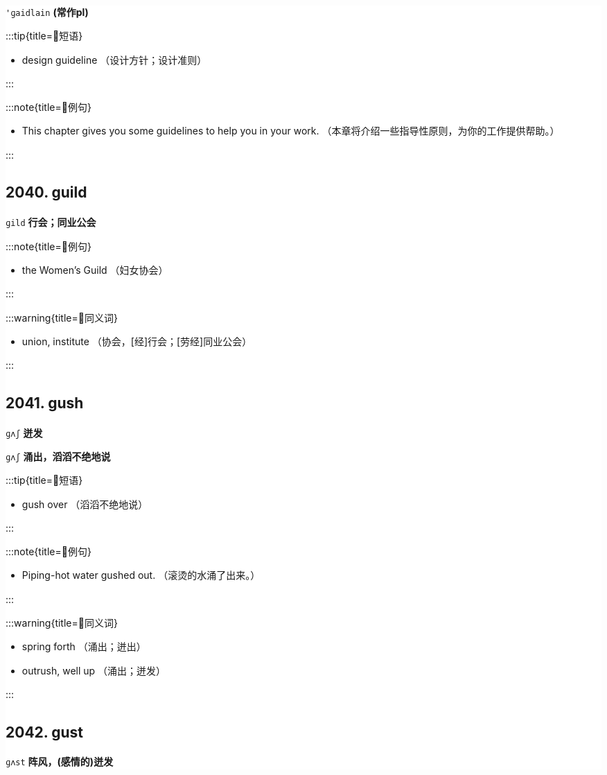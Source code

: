 `'ɡaidlain`  **(常作pl)**

:::tip{title=🤩短语}

- design guideline （设计方针；设计准则）

:::

:::note{title=🎤例句}

- This chapter gives you some guidelines to help you in your work. （本章将介绍一些指导性原则，为你的工作提供帮助。）

:::

## 2040. guild

`ɡild`  **行会；同业公会**

:::note{title=🎤例句}

- the Women’s Guild （妇女协会）

:::

:::warning{title=🤔同义词}

- union, institute （协会，[经]行会；[劳经]同业公会）

:::


## 2041. gush

`ɡʌʃ`  **迸发**

`ɡʌʃ`  **涌出，滔滔不绝地说**

:::tip{title=🤩短语}

- gush over （滔滔不绝地说）

:::

:::note{title=🎤例句}

- Piping-hot water gushed out. （滚烫的水涌了出来。）

:::

:::warning{title=🤔同义词}

- spring forth （涌出；迸出）

- outrush, well up （涌出；迸发）

:::


## 2042. gust

`ɡʌst`  **阵风，(感情的)迸发**
